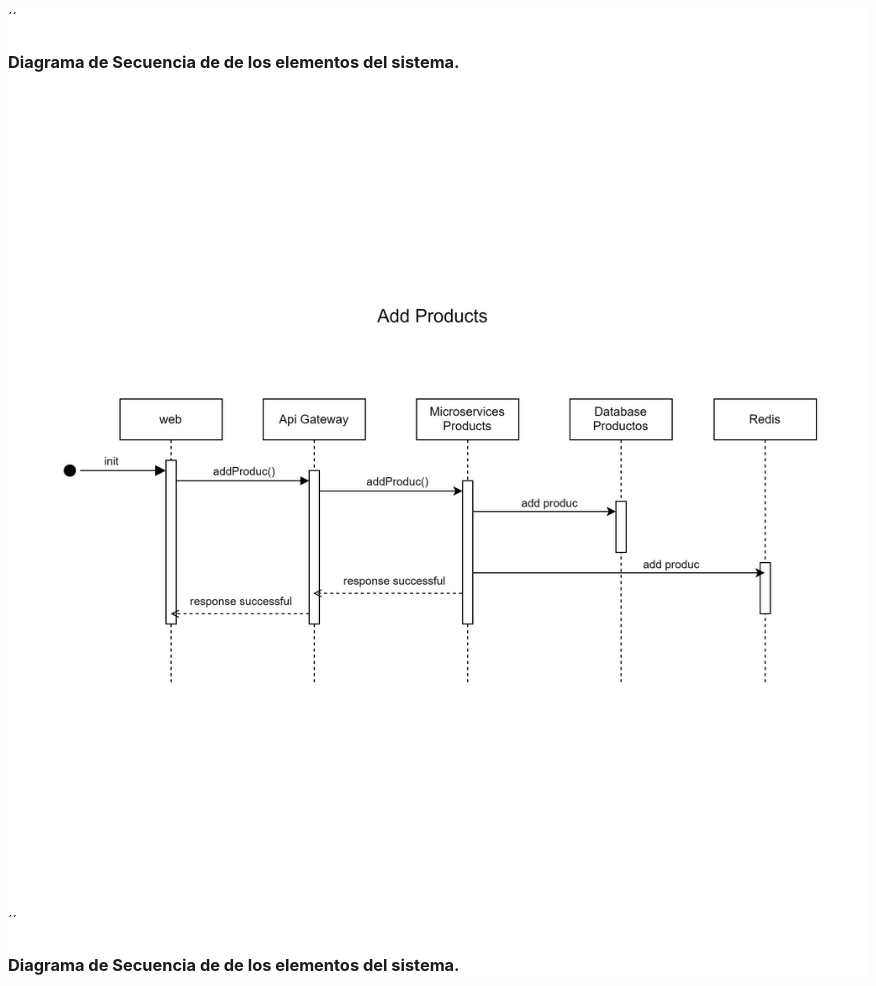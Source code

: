 ´´
### Diagrama de Secuencia de de los elementos del sistema.

<img src="addProducts.svg" alt="Descripción de la imagen SVG" width="1920px" height="800px">

´´
### Diagrama de Secuencia de de los elementos del sistema.
